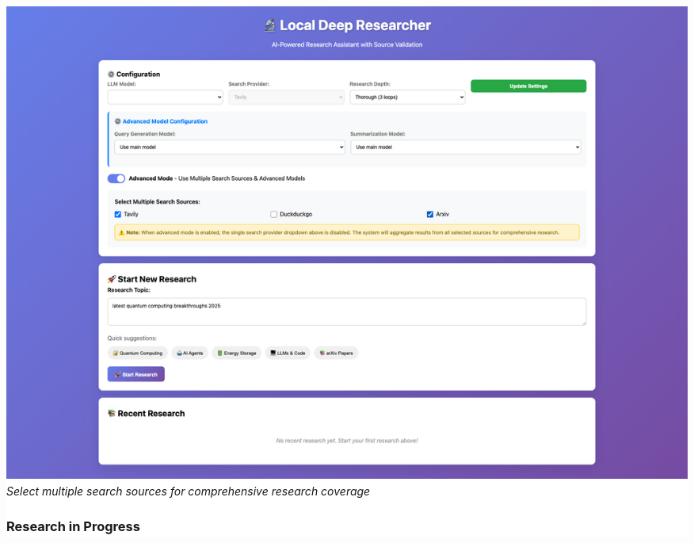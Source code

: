 ![Configured Search](screenshots/configured-search.png)
*Select multiple search sources for comprehensive research coverage*

### Research in Progress